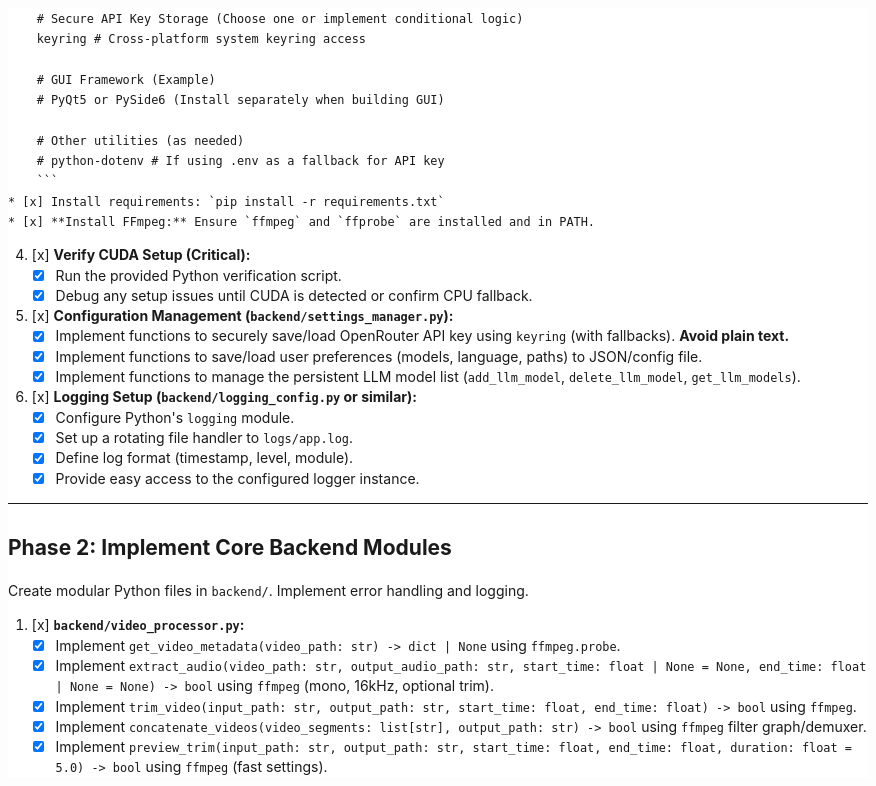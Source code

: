         # Secure API Key Storage (Choose one or implement conditional logic)
        keyring # Cross-platform system keyring access

        # GUI Framework (Example)
        # PyQt5 or PySide6 (Install separately when building GUI)

        # Other utilities (as needed)
        # python-dotenv # If using .env as a fallback for API key
        ```
    * [x] Install requirements: `pip install -r requirements.txt`
    * [x] **Install FFmpeg:** Ensure `ffmpeg` and `ffprobe` are installed and in PATH.

4.  [x] **Verify CUDA Setup (Critical):**
    * [x] Run the provided Python verification script.
    * [x] Debug any setup issues until CUDA is detected or confirm CPU fallback.

5.  [x] **Configuration Management (`backend/settings_manager.py`):**
    * [x] Implement functions to securely save/load OpenRouter API key using `keyring` (with fallbacks). **Avoid plain text.**
    * [x] Implement functions to save/load user preferences (models, language, paths) to JSON/config file.
    * [x] Implement functions to manage the persistent LLM model list (`add_llm_model`, `delete_llm_model`, `get_llm_models`).

6.  [x] **Logging Setup (`backend/logging_config.py` or similar):**
    * [x] Configure Python's `logging` module.
    * [x] Set up a rotating file handler to `logs/app.log`.
    * [x] Define log format (timestamp, level, module).
    * [x] Provide easy access to the configured logger instance.

---

## Phase 2: Implement Core Backend Modules

Create modular Python files in `backend/`. Implement error handling and logging.

1.  [x] **`backend/video_processor.py`:**
    * [x] Implement `get_video_metadata(video_path: str) -> dict | None` using `ffmpeg.probe`.
    * [x] Implement `extract_audio(video_path: str, output_audio_path: str, start_time: float | None = None, end_time: float | None = None) -> bool` using `ffmpeg` (mono, 16kHz, optional trim).
    * [x] Implement `trim_video(input_path: str, output_path: str, start_time: float, end_time: float) -> bool` using `ffmpeg`.
    * [x] Implement `concatenate_videos(video_segments: list[str], output_path: str) -> bool` using `ffmpeg` filter graph/demuxer.
    * [x] Implement `preview_trim(input_path: str, output_path: str, start_time: float, end_time: float, duration: float = 5.0) -> bool` using `ffmpeg` (fast settings).
